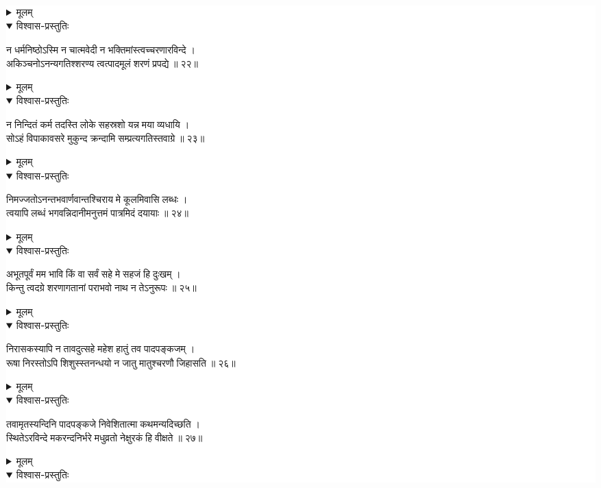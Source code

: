 <details><summary>मूलम्</summary></details>



<details open><summary>विश्वास-प्रस्तुतिः</summary>

न धर्मनिष्ठोऽस्मि न चात्मवेदी न भक्तिमांस्त्वच्चरणारविन्दे ।  
अकिञ्चनोऽनन्यगतिश्शरण्य त्वत्पादमूलं शरणं प्रपद्ये ॥ २२॥  
</details>

<details><summary>मूलम्</summary></details>



<details open><summary>विश्वास-प्रस्तुतिः</summary>

न निन्दितं कर्म तदस्ति लोके सहस्रशो यन्न मया व्यधायि ।  
सोऽहं विपाकावसरे मुकुन्द क्रन्दामि सम्प्रत्यगतिस्तवाग्रे ॥ २३॥  
</details>

<details><summary>मूलम्</summary></details>



<details open><summary>विश्वास-प्रस्तुतिः</summary>

निमज्जतोऽनन्तभवार्णवान्तश्चिराय मे कूलमिवासि लब्धः ।  
त्वयापि लब्धं भगवन्निदानीमनुत्तमं पात्रमिदं दयायाः ॥ २४॥  
</details>

<details><summary>मूलम्</summary></details>



<details open><summary>विश्वास-प्रस्तुतिः</summary>

अभूतपूर्वं मम भावि किं वा सर्वं सहे मे सहजं हि दुःखम् ।  
किन्तु त्वदग्रे शरणागतानां पराभवो नाथ न तेऽनुरूपः ॥ २५॥  
</details>

<details><summary>मूलम्</summary></details>



<details open><summary>विश्वास-प्रस्तुतिः</summary>

निरासकस्यापि न तावदुत्सहे महेश हातुं तव पादपङ्कजम् ।  
रूषा निरस्तोऽपि शिशुस्स्तनन्धयो न जातु मातुश्चरणौ जिहासति ॥ २६॥  
</details>

<details><summary>मूलम्</summary></details>



<details open><summary>विश्वास-प्रस्तुतिः</summary>

तवामृतस्यन्दिनि पादपङ्कजे निवेशितात्मा कथमन्यदिच्छति ।  
स्थितेऽरविन्दे मकरन्दनिर्भरे मधुव्रतो नेक्षुरकं हि वीक्षते ॥ २७॥  
</details>

<details><summary>मूलम्</summary></details>



<details open><summary>विश्वास-प्रस्तुतिः</summary>
